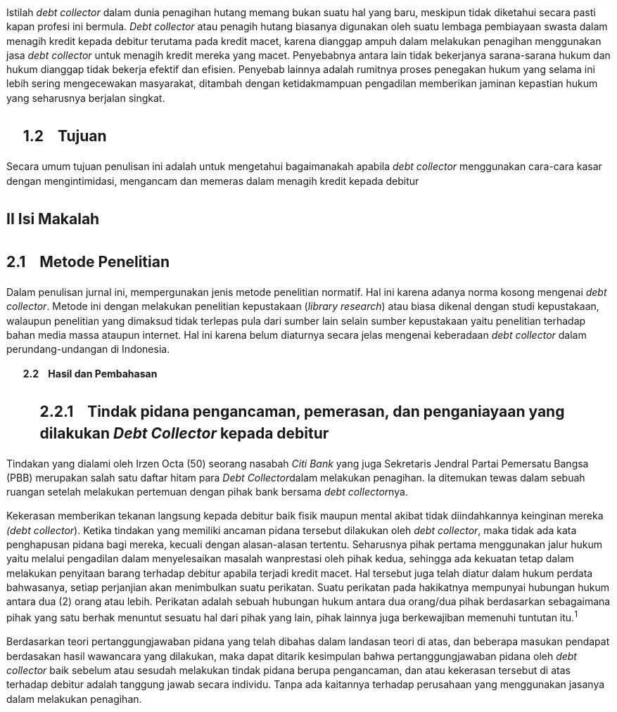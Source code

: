 <p><span class="font4">Istilah </span><span class="font4" style="font-style:italic;">debt collector</span><span class="font4"> dalam dunia penagihan hutang memang bukan suatu hal yang baru, meskipun tidak diketahui secara pasti kapan profesi ini bermula. </span><span class="font4" style="font-style:italic;">Debt collector </span><span class="font4">atau penagih hutang biasanya digunakan oleh suatu lembaga pembiayaan swasta dalam menagih kredit kepada debitur terutama pada kredit macet, karena dianggap ampuh dalam melakukan penagihan menggunakan jasa </span><span class="font4" style="font-style:italic;">debt collector</span><span class="font4"> untuk menagih kredit mereka yang macet. Penyebabnya antara lain tidak bekerjanya sarana-sarana hukum dan hukum dianggap tidak bekerja efektif dan efisien. Penyebab lainnya adalah rumitnya proses penegakan hukum yang selama ini lebih sering mengecewakan masyarakat, ditambah dengan ketidakmampuan pengadilan memberikan jaminan kepastian hukum yang seharusnya berjalan singkat.</span></p>
<ul style="list-style:none;"><li>
<h2><a name="bookmark4"></a><span class="font4" style="font-weight:bold;"><a name="bookmark5"></a>1.2 &nbsp;&nbsp;&nbsp;Tujuan</span></h2></li></ul>
<p><span class="font4">Secara umum tujuan penulisan ini adalah untuk mengetahui bagaimanakah apabila </span><span class="font4" style="font-style:italic;">debt collector</span><span class="font4"> menggunakan cara-cara kasar dengan mengintimidasi, mengancam dan memeras dalam menagih kredit kepada debitur</span></p>
<h2><a name="bookmark6"></a><span class="font4" style="font-weight:bold;"><a name="bookmark7"></a>II Isi Makalah</span><br><br><span class="font4" style="font-weight:bold;"><a name="bookmark8"></a>2.1 &nbsp;&nbsp;&nbsp;Metode Penelitian</span></h2>
<p><span class="font4">Dalam penulisan jurnal ini, mempergunakan jenis metode penelitian normatif. Hal ini karena adanya norma kosong mengenai </span><span class="font4" style="font-style:italic;">debt collector</span><span class="font4">. Metode ini dengan melakukan penelitian kepustakaan (</span><span class="font4" style="font-style:italic;">library research</span><span class="font4">) atau biasa dikenal dengan studi kepustakaan, walaupun penelitian yang dimaksud tidak terlepas pula dari sumber lain selain sumber kepustakaan yaitu penelitian terhadap bahan media massa ataupun internet. Hal ini karena belum diaturnya secara jelas mengenai keberadaan </span><span class="font4" style="font-style:italic;">debt collector</span><span class="font4"> dalam perundang-undangan di Indonesia.</span></p>
<ul style="list-style:none;"><li>
<p><span class="font4" style="font-weight:bold;">2.2 &nbsp;&nbsp;&nbsp;Hasil dan Pembahasan</span></p>
<ul style="list-style:none;">
<li>
<h2><a name="bookmark9"></a><span class="font4" style="font-weight:bold;"><a name="bookmark10"></a>2.2.1 &nbsp;&nbsp;&nbsp;Tindak pidana pengancaman, pemerasan, dan penganiayaan yang dilakukan </span><span class="font4" style="font-weight:bold;font-style:italic;">Debt Collector</span><span class="font4" style="font-weight:bold;"> kepada debitur</span></h2></li></ul></li></ul>
<p><span class="font4">Tindakan yang dialami oleh Irzen Octa (50) seorang nasabah </span><span class="font4" style="font-style:italic;">Citi Bank</span><span class="font4"> yang juga Sekretaris Jendral Partai Pemersatu Bangsa (PBB) merupakan salah satu daftar hitam para </span><span class="font4" style="font-style:italic;">Debt Collector</span><span class="font4">dalam melakukan penagihan. Ia ditemukan tewas dalam sebuah ruangan setelah melakukan pertemuan dengan pihak bank bersama </span><span class="font4" style="font-style:italic;">debt collector</span><span class="font4">nya.</span></p>
<p><span class="font4">Kekerasan memberikan tekanan langsung kepada debitur baik fisik maupun mental akibat tidak diindahkannya keinginan mereka </span><span class="font4" style="font-style:italic;">(debt collector</span><span class="font4">). Ketika tindakan yang memiliki ancaman pidana tersebut dilakukan oleh </span><span class="font4" style="font-style:italic;">debt collector</span><span class="font4">, maka tidak ada kata penghapusan pidana bagi mereka, kecuali dengan alasan-alasan tertentu. Seharusnya pihak pertama menggunakan jalur hukum yaitu melalui pengadilan dalam menyelesaikan masalah wanprestasi oleh pihak kedua, sehingga ada kekuatan tetap dalam melakukan penyitaan barang terhadap debitur apabila terjadi kredit macet. Hal tersebut juga telah diatur dalam hukum perdata bahwasanya, setiap perjanjian akan menimbulkan suatu perikatan. Suatu perikatan pada hakikatnya mempunyai hubungan hukum antara dua (2) orang atau lebih. Perikatan adalah sebuah hubungan hukum antara dua orang/dua pihak berdasarkan sebagaimana pihak yang satu berhak menuntut sesuatu hal dari pihak yang lain, pihak lainnya juga berkewajiban memenuhi tuntutan itu.<sup>1</sup></span></p>
<p><span class="font4">Berdasarkan teori pertanggungjawaban pidana yang telah dibahas dalam landasan teori di atas, dan beberapa masukan pendapat berdasakan hasil wawancara yang dilakukan, maka dapat ditarik kesimpulan bahwa pertanggungjawaban pidana oleh </span><span class="font4" style="font-style:italic;">debt collector</span><span class="font4"> baik sebelum atau sesudah melakukan tindak pidana berupa pengancaman, dan atau kekerasan tersebut di atas terhadap debitur adalah tanggung jawab secara individu. Tanpa ada kaitannya terhadap perusahaan yang menggunakan jasanya dalam melakukan penagihan.</span></p>